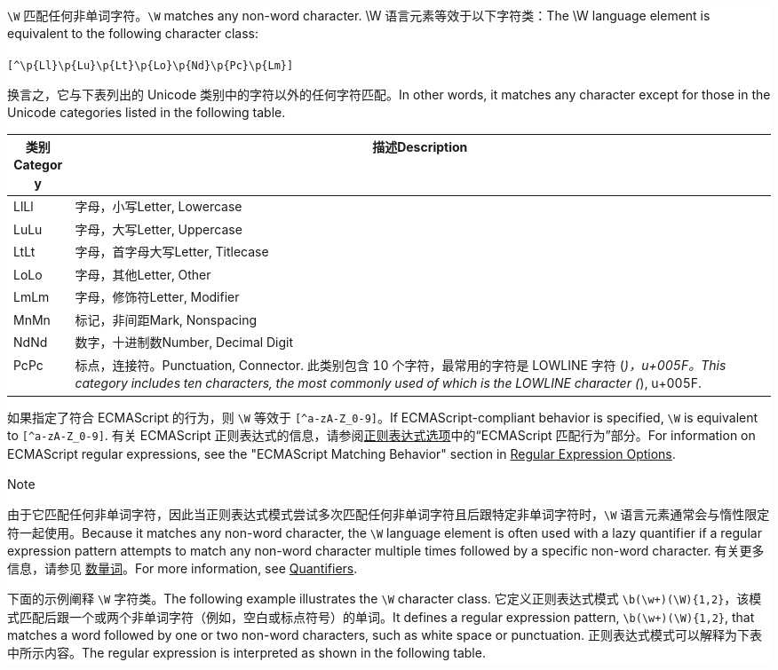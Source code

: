  <span data-ttu-id="7e8f8-297">`\W` 匹配任何非单词字符。</span><span class="sxs-lookup"><span data-stu-id="7e8f8-297">`\W` matches any non-word character.</span></span> <span data-ttu-id="7e8f8-298">\W 语言元素等效于以下字符类：</span><span class="sxs-lookup"><span data-stu-id="7e8f8-298">The \W language element is equivalent to the following character class:</span></span>  
  
`[^\p{Ll}\p{Lu}\p{Lt}\p{Lo}\p{Nd}\p{Pc}\p{Lm}]`  
  
 <span data-ttu-id="7e8f8-299">换言之，它与下表列出的 Unicode 类别中的字符以外的任何字符匹配。</span><span class="sxs-lookup"><span data-stu-id="7e8f8-299">In other words, it matches any character except for those in the Unicode categories listed in the following table.</span></span>  
  
|<span data-ttu-id="7e8f8-300">类别</span><span class="sxs-lookup"><span data-stu-id="7e8f8-300">Category</span></span>|<span data-ttu-id="7e8f8-301">描述</span><span class="sxs-lookup"><span data-stu-id="7e8f8-301">Description</span></span>|  
|--------------|-----------------|  
|<span data-ttu-id="7e8f8-302">Ll</span><span class="sxs-lookup"><span data-stu-id="7e8f8-302">Ll</span></span>|<span data-ttu-id="7e8f8-303">字母，小写</span><span class="sxs-lookup"><span data-stu-id="7e8f8-303">Letter, Lowercase</span></span>|  
|<span data-ttu-id="7e8f8-304">Lu</span><span class="sxs-lookup"><span data-stu-id="7e8f8-304">Lu</span></span>|<span data-ttu-id="7e8f8-305">字母，大写</span><span class="sxs-lookup"><span data-stu-id="7e8f8-305">Letter, Uppercase</span></span>|  
|<span data-ttu-id="7e8f8-306">Lt</span><span class="sxs-lookup"><span data-stu-id="7e8f8-306">Lt</span></span>|<span data-ttu-id="7e8f8-307">字母，首字母大写</span><span class="sxs-lookup"><span data-stu-id="7e8f8-307">Letter, Titlecase</span></span>|  
|<span data-ttu-id="7e8f8-308">Lo</span><span class="sxs-lookup"><span data-stu-id="7e8f8-308">Lo</span></span>|<span data-ttu-id="7e8f8-309">字母，其他</span><span class="sxs-lookup"><span data-stu-id="7e8f8-309">Letter, Other</span></span>|  
|<span data-ttu-id="7e8f8-310">Lm</span><span class="sxs-lookup"><span data-stu-id="7e8f8-310">Lm</span></span>|<span data-ttu-id="7e8f8-311">字母，修饰符</span><span class="sxs-lookup"><span data-stu-id="7e8f8-311">Letter, Modifier</span></span>|  
|<span data-ttu-id="7e8f8-312">Mn</span><span class="sxs-lookup"><span data-stu-id="7e8f8-312">Mn</span></span>|<span data-ttu-id="7e8f8-313">标记，非间距</span><span class="sxs-lookup"><span data-stu-id="7e8f8-313">Mark, Nonspacing</span></span>|  
|<span data-ttu-id="7e8f8-314">Nd</span><span class="sxs-lookup"><span data-stu-id="7e8f8-314">Nd</span></span>|<span data-ttu-id="7e8f8-315">数字，十进制数</span><span class="sxs-lookup"><span data-stu-id="7e8f8-315">Number, Decimal Digit</span></span>|  
|<span data-ttu-id="7e8f8-316">Pc</span><span class="sxs-lookup"><span data-stu-id="7e8f8-316">Pc</span></span>|<span data-ttu-id="7e8f8-317">标点，连接符。</span><span class="sxs-lookup"><span data-stu-id="7e8f8-317">Punctuation, Connector.</span></span> <span data-ttu-id="7e8f8-318">此类别包含 10 个字符，最常用的字符是 LOWLINE 字符 (_)，u+005F。</span><span class="sxs-lookup"><span data-stu-id="7e8f8-318">This category includes ten characters, the most commonly used of which is the LOWLINE character (_), u+005F.</span></span>|  
  
 <span data-ttu-id="7e8f8-319">如果指定了符合 ECMAScript 的行为，则 `\W` 等效于 `[^a-zA-Z_0-9]`。</span><span class="sxs-lookup"><span data-stu-id="7e8f8-319">If ECMAScript-compliant behavior is specified, `\W` is equivalent to `[^a-zA-Z_0-9]`.</span></span> <span data-ttu-id="7e8f8-320">有关 ECMAScript 正则表达式的信息，请参阅[正则表达式选项](../../../docs/standard/base-types/regular-expression-options.md)中的“ECMAScript 匹配行为”部分。</span><span class="sxs-lookup"><span data-stu-id="7e8f8-320">For information on ECMAScript regular expressions, see the "ECMAScript Matching Behavior" section in [Regular Expression Options](../../../docs/standard/base-types/regular-expression-options.md).</span></span>  
  
> [!NOTE]
> <span data-ttu-id="7e8f8-321">由于它匹配任何非单词字符，因此当正则表达式模式尝试多次匹配任何非单词字符且后跟特定非单词字符时，`\W` 语言元素通常会与惰性限定符一起使用。</span><span class="sxs-lookup"><span data-stu-id="7e8f8-321">Because it matches any non-word character, the `\W` language element is often used with a lazy quantifier if a regular expression pattern attempts to match any non-word character multiple times followed by a specific non-word character.</span></span> <span data-ttu-id="7e8f8-322">有关更多信息，请参见 [数量词](../../../docs/standard/base-types/quantifiers-in-regular-expressions.md)。</span><span class="sxs-lookup"><span data-stu-id="7e8f8-322">For more information, see [Quantifiers](../../../docs/standard/base-types/quantifiers-in-regular-expressions.md).</span></span>  
  
 <span data-ttu-id="7e8f8-323">下面的示例阐释 `\W` 字符类。</span><span class="sxs-lookup"><span data-stu-id="7e8f8-323">The following example illustrates the `\W` character class.</span></span>  <span data-ttu-id="7e8f8-324">它定义正则表达式模式 `\b(\w+)(\W){1,2}`，该模式匹配后跟一个或两个非单词字符（例如，空白或标点符号）的单词。</span><span class="sxs-lookup"><span data-stu-id="7e8f8-324">It defines a regular expression pattern, `\b(\w+)(\W){1,2}`, that matches a word followed by one or two non-word characters, such as white space or punctuation.</span></span> <span data-ttu-id="7e8f8-325">正则表达式模式可以解释为下表中所示内容。</span><span class="sxs-lookup"><span data-stu-id="7e8f8-325">The regular expression is interpreted as shown in the following table.</span></span>  
  